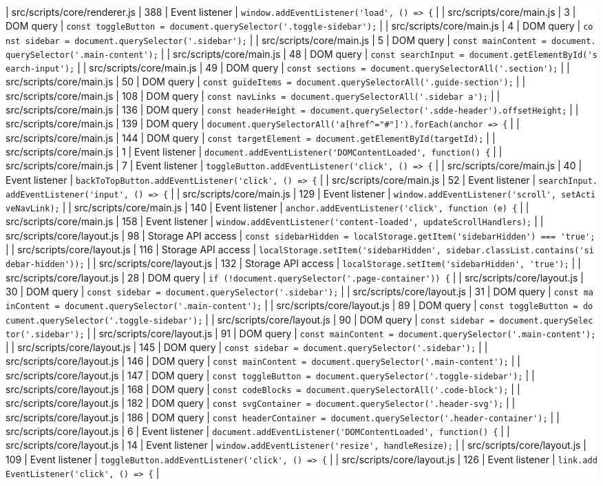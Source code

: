 | src/scripts/core/renderer.js | 388 | Event listener | `window.addEventListener('load', () => {` |
| src/scripts/core/main.js | 3 | DOM query | `const toggleButton = document.querySelector('.toggle-sidebar');` |
| src/scripts/core/main.js | 4 | DOM query | `const sidebar = document.querySelector('.sidebar');` |
| src/scripts/core/main.js | 5 | DOM query | `const mainContent = document.querySelector('.main-content');` |
| src/scripts/core/main.js | 48 | DOM query | `const searchInput = document.getElementById('search-input');` |
| src/scripts/core/main.js | 49 | DOM query | `const sections = document.querySelectorAll('.section');` |
| src/scripts/core/main.js | 50 | DOM query | `const guideItems = document.querySelectorAll('.guide-section');` |
| src/scripts/core/main.js | 108 | DOM query | `const navLinks = document.querySelectorAll('.sidebar a');` |
| src/scripts/core/main.js | 136 | DOM query | `const headerHeight = document.querySelector('.sdde-header').offsetHeight;` |
| src/scripts/core/main.js | 139 | DOM query | `document.querySelectorAll('a[href^="#"]').forEach(anchor => {` |
| src/scripts/core/main.js | 144 | DOM query | `const targetElement = document.getElementById(targetId);` |
| src/scripts/core/main.js | 1 | Event listener | `document.addEventListener('DOMContentLoaded', function() {` |
| src/scripts/core/main.js | 7 | Event listener | `toggleButton.addEventListener('click', () => {` |
| src/scripts/core/main.js | 40 | Event listener | `backToTopButton.addEventListener('click', () => {` |
| src/scripts/core/main.js | 52 | Event listener | `searchInput.addEventListener('input', () => {` |
| src/scripts/core/main.js | 129 | Event listener | `window.addEventListener('scroll', setActiveNavLink);` |
| src/scripts/core/main.js | 140 | Event listener | `anchor.addEventListener('click', function (e) {` |
| src/scripts/core/main.js | 158 | Event listener | `window.addEventListener('content-loaded', updateScrollHandlers);` |
| src/scripts/core/layout.js | 98 | Storage API access | `const sidebarHidden = localStorage.getItem('sidebarHidden') === 'true';` |
| src/scripts/core/layout.js | 116 | Storage API access | `localStorage.setItem('sidebarHidden', sidebar.classList.contains('sidebar-hidden'));` |
| src/scripts/core/layout.js | 132 | Storage API access | `localStorage.setItem('sidebarHidden', 'true');` |
| src/scripts/core/layout.js | 28 | DOM query | `if (!document.querySelector('.page-container')) {` |
| src/scripts/core/layout.js | 30 | DOM query | `const sidebar = document.querySelector('.sidebar');` |
| src/scripts/core/layout.js | 31 | DOM query | `const mainContent = document.querySelector('.main-content');` |
| src/scripts/core/layout.js | 89 | DOM query | `const toggleButton = document.querySelector('.toggle-sidebar');` |
| src/scripts/core/layout.js | 90 | DOM query | `const sidebar = document.querySelector('.sidebar');` |
| src/scripts/core/layout.js | 91 | DOM query | `const mainContent = document.querySelector('.main-content');` |
| src/scripts/core/layout.js | 145 | DOM query | `const sidebar = document.querySelector('.sidebar');` |
| src/scripts/core/layout.js | 146 | DOM query | `const mainContent = document.querySelector('.main-content');` |
| src/scripts/core/layout.js | 147 | DOM query | `const toggleButton = document.querySelector('.toggle-sidebar');` |
| src/scripts/core/layout.js | 168 | DOM query | `const codeBlocks = document.querySelectorAll('.code-block');` |
| src/scripts/core/layout.js | 182 | DOM query | `const svgContainer = document.querySelector('.header-svg');` |
| src/scripts/core/layout.js | 186 | DOM query | `const headerContainer = document.querySelector('.header-container');` |
| src/scripts/core/layout.js | 6 | Event listener | `document.addEventListener('DOMContentLoaded', function() {` |
| src/scripts/core/layout.js | 14 | Event listener | `window.addEventListener('resize', handleResize);` |
| src/scripts/core/layout.js | 109 | Event listener | `toggleButton.addEventListener('click', () => {` |
| src/scripts/core/layout.js | 126 | Event listener | `link.addEventListener('click', () => {` |